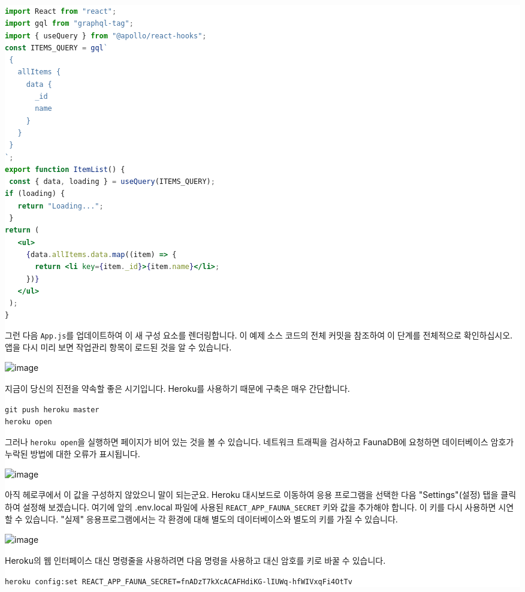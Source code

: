 ```jsx
import React from "react";
import gql from "graphql-tag";
import { useQuery } from "@apollo/react-hooks";
const ITEMS_QUERY = gql`
 {
   allItems {
     data {
       _id
       name
     }
   }
 }
`;
export function ItemList() {
 const { data, loading } = useQuery(ITEMS_QUERY);
if (loading) {
   return "Loading...";
 }
return (
   <ul>
     {data.allItems.data.map((item) => {
       return <li key={item._id}>{item.name}</li>;
     })}
   </ul>
 );
}
```

그런 다음 `App.js`를 업데이트하여 이 새 구성 요소를 렌더링합니다. 이 예제 소스 코드의 전체 커밋을 참조하여 이 단계를 전체적으로 확인하십시오. 앱을 다시 미리 보면 작업관리 항목이 로드된 것을 알 수 있습니다.

![image](https://i0.wp.com/css-tricks.com/wp-content/uploads/2020/08/image-41.png?resize=320%2C167&ssl=1)

지금이 당신의 진전을 약속할 좋은 시기입니다. Heroku를 사용하기 때문에 구축은 매우 간단합니다.

```terminal
git push heroku master
heroku open
```

그러나 `heroku open`을 실행하면 페이지가 비어 있는 것을 볼 수 있습니다. 네트워크 트래픽을 검사하고 FaunaDB에 요청하면 데이터베이스 암호가 누락된 방법에 대한 오류가 표시됩니다.

![image](https://i1.wp.com/css-tricks.com/wp-content/uploads/2020/08/image-42.png?resize=1024%2C555&ssl=1)

아직 헤로쿠에서 이 값을 구성하지 않았으니 말이 되는군요. Heroku 대시보드로 이동하여 응용 프로그램을 선택한 다음 "Settings"(설정) 탭을 클릭하여 설정해 보겠습니다. 여기에 앞의 .env.local 파일에 사용된 `REACT_APP_FAUNA_SECRET` 키와 값을 추가해야 합니다. 이 키를 다시 사용하면 시연할 수 있습니다. "실제" 응용프로그램에서는 각 환경에 대해 별도의 데이터베이스와 별도의 키를 가질 수 있습니다.

![image](https://i0.wp.com/css-tricks.com/wp-content/uploads/2020/08/image-43.png?resize=1024%2C579&ssl=1)

Heroku의 웹 인터페이스 대신 명령줄을 사용하려면 다음 명령을 사용하고 대신 암호를 키로 바꿀 수 있습니다.

```terminal
heroku config:set REACT_APP_FAUNA_SECRET=fnADzT7kXcACAFHdiKG-lIUWq-hfWIVxqFi4OtTv
```
